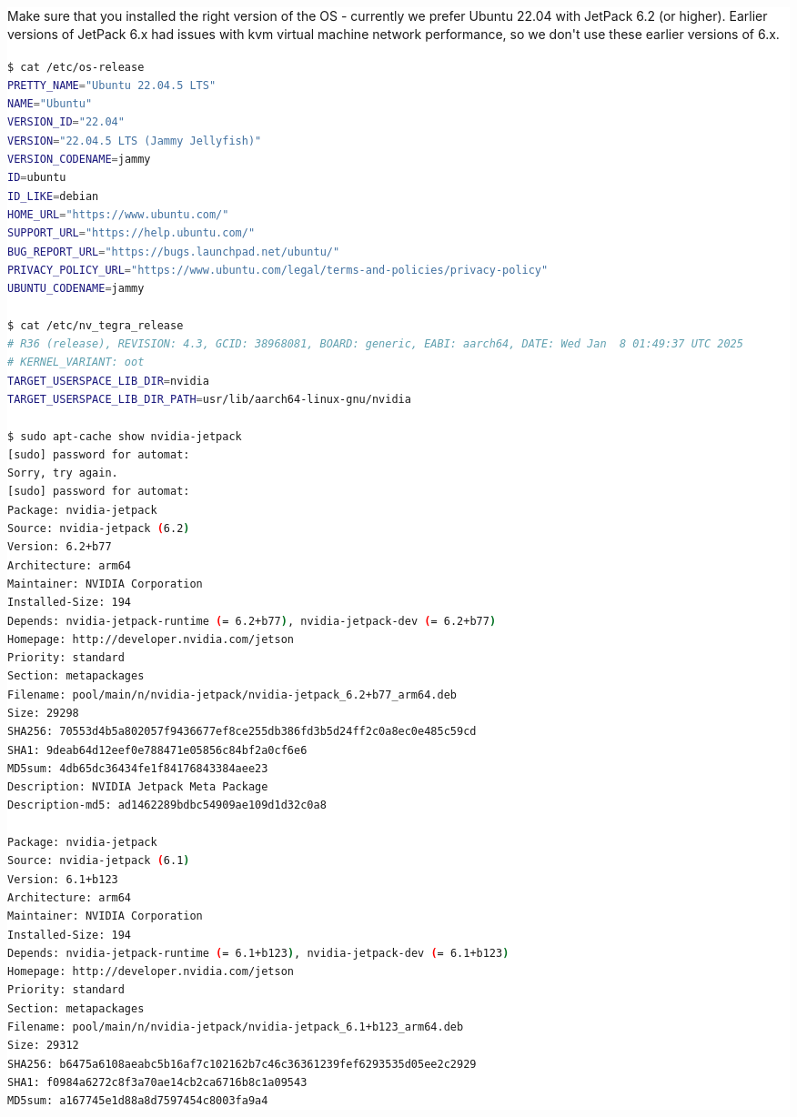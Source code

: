 Make sure that you installed the right version of the OS - currently we prefer 
Ubuntu 22.04 with JetPack 6.2 (or higher). Earlier versions of JetPack 6.x had issues
with kvm virtual machine network performance, so we don't use these earlier
versions of 6.x.

```bash
$ cat /etc/os-release
PRETTY_NAME="Ubuntu 22.04.5 LTS"
NAME="Ubuntu"
VERSION_ID="22.04"
VERSION="22.04.5 LTS (Jammy Jellyfish)"
VERSION_CODENAME=jammy
ID=ubuntu
ID_LIKE=debian
HOME_URL="https://www.ubuntu.com/"
SUPPORT_URL="https://help.ubuntu.com/"
BUG_REPORT_URL="https://bugs.launchpad.net/ubuntu/"
PRIVACY_POLICY_URL="https://www.ubuntu.com/legal/terms-and-policies/privacy-policy"
UBUNTU_CODENAME=jammy

$ cat /etc/nv_tegra_release
# R36 (release), REVISION: 4.3, GCID: 38968081, BOARD: generic, EABI: aarch64, DATE: Wed Jan  8 01:49:37 UTC 2025
# KERNEL_VARIANT: oot
TARGET_USERSPACE_LIB_DIR=nvidia
TARGET_USERSPACE_LIB_DIR_PATH=usr/lib/aarch64-linux-gnu/nvidia

$ sudo apt-cache show nvidia-jetpack
[sudo] password for automat:
Sorry, try again.
[sudo] password for automat:
Package: nvidia-jetpack
Source: nvidia-jetpack (6.2)
Version: 6.2+b77
Architecture: arm64
Maintainer: NVIDIA Corporation
Installed-Size: 194
Depends: nvidia-jetpack-runtime (= 6.2+b77), nvidia-jetpack-dev (= 6.2+b77)
Homepage: http://developer.nvidia.com/jetson
Priority: standard
Section: metapackages
Filename: pool/main/n/nvidia-jetpack/nvidia-jetpack_6.2+b77_arm64.deb
Size: 29298
SHA256: 70553d4b5a802057f9436677ef8ce255db386fd3b5d24ff2c0a8ec0e485c59cd
SHA1: 9deab64d12eef0e788471e05856c84bf2a0cf6e6
MD5sum: 4db65dc36434fe1f84176843384aee23
Description: NVIDIA Jetpack Meta Package
Description-md5: ad1462289bdbc54909ae109d1d32c0a8

Package: nvidia-jetpack
Source: nvidia-jetpack (6.1)
Version: 6.1+b123
Architecture: arm64
Maintainer: NVIDIA Corporation
Installed-Size: 194
Depends: nvidia-jetpack-runtime (= 6.1+b123), nvidia-jetpack-dev (= 6.1+b123)
Homepage: http://developer.nvidia.com/jetson
Priority: standard
Section: metapackages
Filename: pool/main/n/nvidia-jetpack/nvidia-jetpack_6.1+b123_arm64.deb
Size: 29312
SHA256: b6475a6108aeabc5b16af7c102162b7c46c36361239fef6293535d05ee2c2929
SHA1: f0984a6272c8f3a70ae14cb2ca6716b8c1a09543
MD5sum: a167745e1d88a8d7597454c8003fa9a4
```